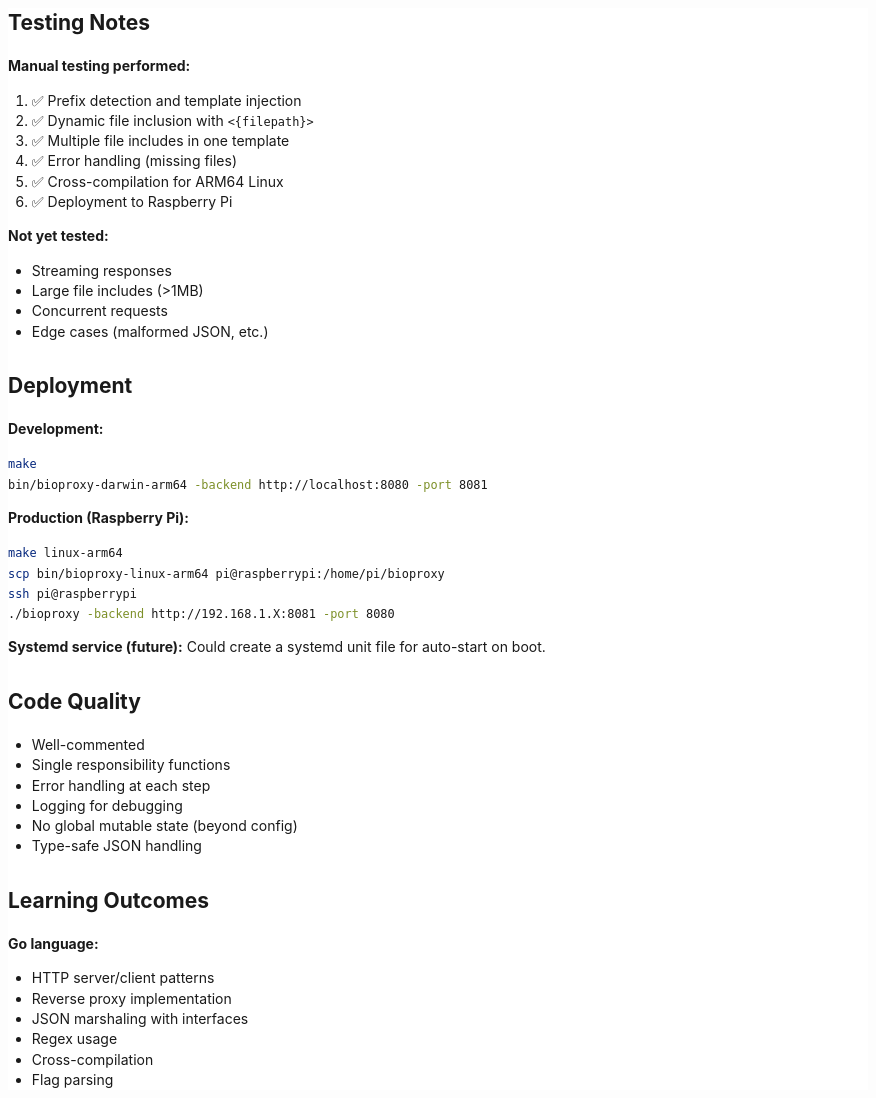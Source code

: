 ## Testing Notes

**Manual testing performed:**
1. ✅ Prefix detection and template injection
2. ✅ Dynamic file inclusion with `<{filepath}>`
3. ✅ Multiple file includes in one template
4. ✅ Error handling (missing files)
5. ✅ Cross-compilation for ARM64 Linux
6. ✅ Deployment to Raspberry Pi

**Not yet tested:**
- Streaming responses
- Large file includes (>1MB)
- Concurrent requests
- Edge cases (malformed JSON, etc.)

## Deployment

**Development:**
```bash
make
bin/bioproxy-darwin-arm64 -backend http://localhost:8080 -port 8081
```

**Production (Raspberry Pi):**
```bash
make linux-arm64
scp bin/bioproxy-linux-arm64 pi@raspberrypi:/home/pi/bioproxy
ssh pi@raspberrypi
./bioproxy -backend http://192.168.1.X:8081 -port 8080
```

**Systemd service (future):**
Could create a systemd unit file for auto-start on boot.

## Code Quality

- Well-commented
- Single responsibility functions
- Error handling at each step
- Logging for debugging
- No global mutable state (beyond config)
- Type-safe JSON handling

## Learning Outcomes

**Go language:**
- HTTP server/client patterns
- Reverse proxy implementation
- JSON marshaling with interfaces
- Regex usage
- Cross-compilation
- Flag parsing
